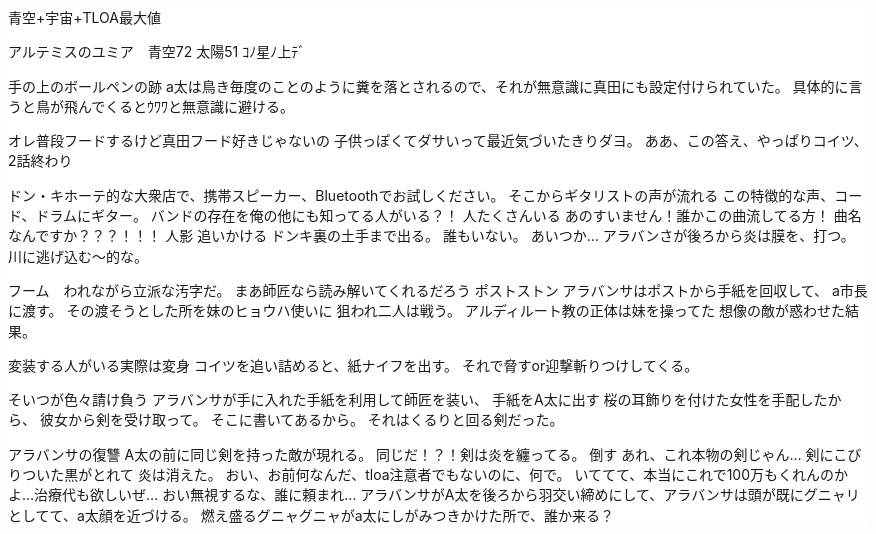 青空+宇宙+TLOA最大値

アルテミスのユミア　青空72 太陽51
ｺﾉ星ﾉ上ﾃﾞ

手の上のボールペンの跡
a太は鳥き毎度のことのように糞を落とされるので、それが無意識に真田にも設定付けられていた。
具体的に言うと鳥が飛んでくるとｳﾜﾜと無意識に避ける。

オレ普段フードするけど真田フード好きじゃないの
子供っぽくてダサいって最近気づいたきりダヨ。
ああ、この答え、やっぱりコイツ、
2話終わり

ドン・キホーテ的な大衆店で、携帯スピーカー、Bluetoothでお試しください。
そこからギタリストの声が流れる
この特徴的な声、コード、ドラムにギター。
バンドの存在を俺の他にも知ってる人がいる？！
人たくさんいる
あのすいません！誰かこの曲流してる方！
曲名なんですか？？？！！！
人影
追いかける
ドンキ裏の土手まで出る。
誰もいない。
あいつか…
アラバンさが後ろから炎は膜を、打つ。
川に逃げ込む〜的な。

フーム　われながら立派な汚字だ。
まあ師匠なら読み解いてくれるだろう
ポストストン
アラバンサはポストから手紙を回収して、
a市長に渡す。
その渡そうとした所を妹のヒョウハ使いに
狙われ二人は戦う。
アルディルート教の正体は妹を操ってた
想像の敵が惑わせた結果。

変装する人がいる実際は変身
コイツを追い詰めると、紙ナイフを出す。
それで脅すor迎撃斬りつけしてくる。

そいつが色々請け負う
アラバンサが手に入れた手紙を利用して師匠を装い、
手紙をA太に出す
桜の耳飾りを付けた女性を手配したから、
彼女から剣を受け取って。
そこに書いてあるから。
それはくるりと回る剣だった。

アラバンサの復讐
A太の前に同じ剣を持った敵が現れる。
同じだ！？！剣は炎を纏ってる。
倒す
あれ、これ本物の剣じゃん…
剣にこびりついた黒がとれて
炎は消えた。
おい、お前何なんだ、tloa注意者でもないのに、何で。
いててて、本当にこれで100万もくれんのかよ…治療代も欲しいぜ…
おい無視するな、誰に頼まれ…
アラバンサがA太を後ろから羽交い締めにして、アラバンサは頭が既にグニャリとしてて、a太顔を近づける。
燃え盛るグニャグニャがa太にしがみつきかけた所で、誰か来る？
